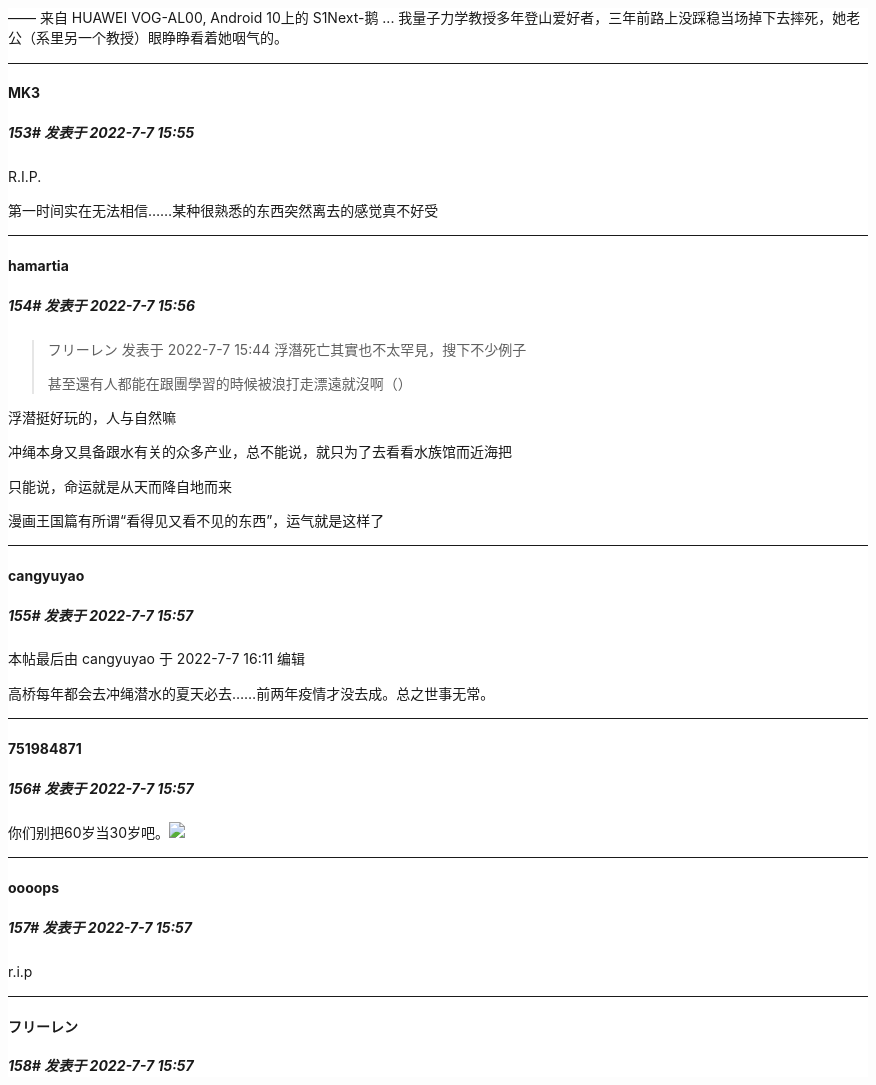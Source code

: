 —— 来自 HUAWEI VOG-AL00, Android 10上的 S1Next-鹅 ...</blockquote>
我量子力学教授多年登山爱好者，三年前路上没踩稳当场掉下去摔死，她老公（系里另一个教授）眼睁睁看着她咽气的。

*****

####  MK3  
##### 153#       发表于 2022-7-7 15:55

R.I.P.

第一时间实在无法相信……某种很熟悉的东西突然离去的感觉真不好受

*****

####  hamartia  
##### 154#       发表于 2022-7-7 15:56

<blockquote>フリーレン 发表于 2022-7-7 15:44
浮潛死亡其實也不太罕見，搜下不少例子

甚至還有人都能在跟團學習的時候被浪打走漂遠就沒啊（）

</blockquote>
浮潜挺好玩的，人与自然嘛

冲绳本身又具备跟水有关的众多产业，总不能说，就只为了去看看水族馆而近海把

只能说，命运就是从天而降自地而来

漫画王国篇有所谓“看得见又看不见的东西”，运气就是这样了

*****

####  cangyuyao  
##### 155#       发表于 2022-7-7 15:57

 本帖最后由 cangyuyao 于 2022-7-7 16:11 编辑 

高桥每年都会去冲绳潜水的夏天必去……前两年疫情才没去成。总之世事无常。

*****

####  751984871  
##### 156#       发表于 2022-7-7 15:57

你们别把60岁当30岁吧。<img src="https://static.saraba1st.com/image/smiley/face2017/001.png" referrerpolicy="no-referrer">

*****

####  oooops  
##### 157#       发表于 2022-7-7 15:57

r.i.p

*****

####  フリーレン  
##### 158#       发表于 2022-7-7 15:57
